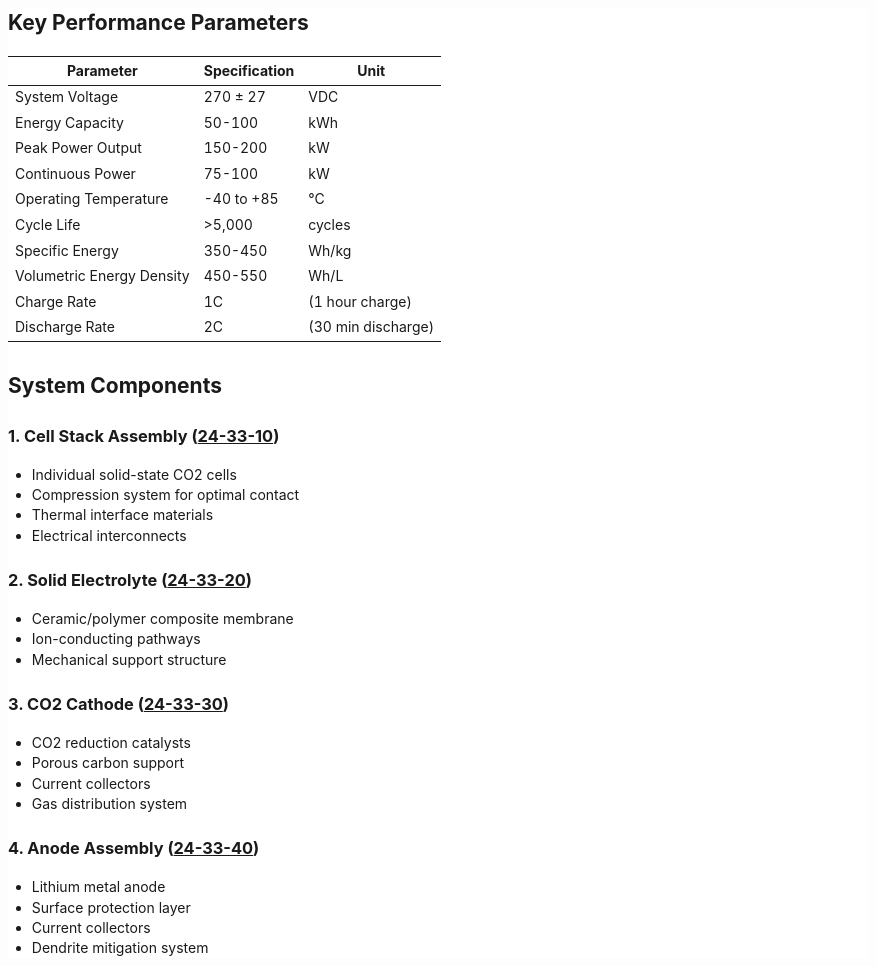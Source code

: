 ## Key Performance Parameters

| Parameter | Specification | Unit |
|-----------|--------------|------|
| System Voltage | 270 ± 27 | VDC |
| Energy Capacity | 50-100 | kWh |
| Peak Power Output | 150-200 | kW |
| Continuous Power | 75-100 | kW |
| Operating Temperature | -40 to +85 | °C |
| Cycle Life | >5,000 | cycles |
| Specific Energy | 350-450 | Wh/kg |
| Volumetric Energy Density | 450-550 | Wh/L |
| Charge Rate | 1C | (1 hour charge) |
| Discharge Rate | 2C | (30 min discharge) |

## System Components

### 1. Cell Stack Assembly ([24-33-10](../SUBSYSTEMS_AND_COMPONENTS/24-33-10_CELL_STACK_ASSEMBLY/README.md))
- Individual solid-state CO2 cells
- Compression system for optimal contact
- Thermal interface materials
- Electrical interconnects

### 2. Solid Electrolyte ([24-33-20](../SUBSYSTEMS_AND_COMPONENTS/24-33-20_SOLID_ELECTROLYTE/README.md))
- Ceramic/polymer composite membrane
- Ion-conducting pathways
- Mechanical support structure

### 3. CO2 Cathode ([24-33-30](../SUBSYSTEMS_AND_COMPONENTS/24-33-30_CO2_CATHODE/README.md))
- CO2 reduction catalysts
- Porous carbon support
- Current collectors
- Gas distribution system

### 4. Anode Assembly ([24-33-40](../SUBSYSTEMS_AND_COMPONENTS/24-33-40_ANODE_ASSEMBLY/README.md))
- Lithium metal anode
- Surface protection layer
- Current collectors
- Dendrite mitigation system
